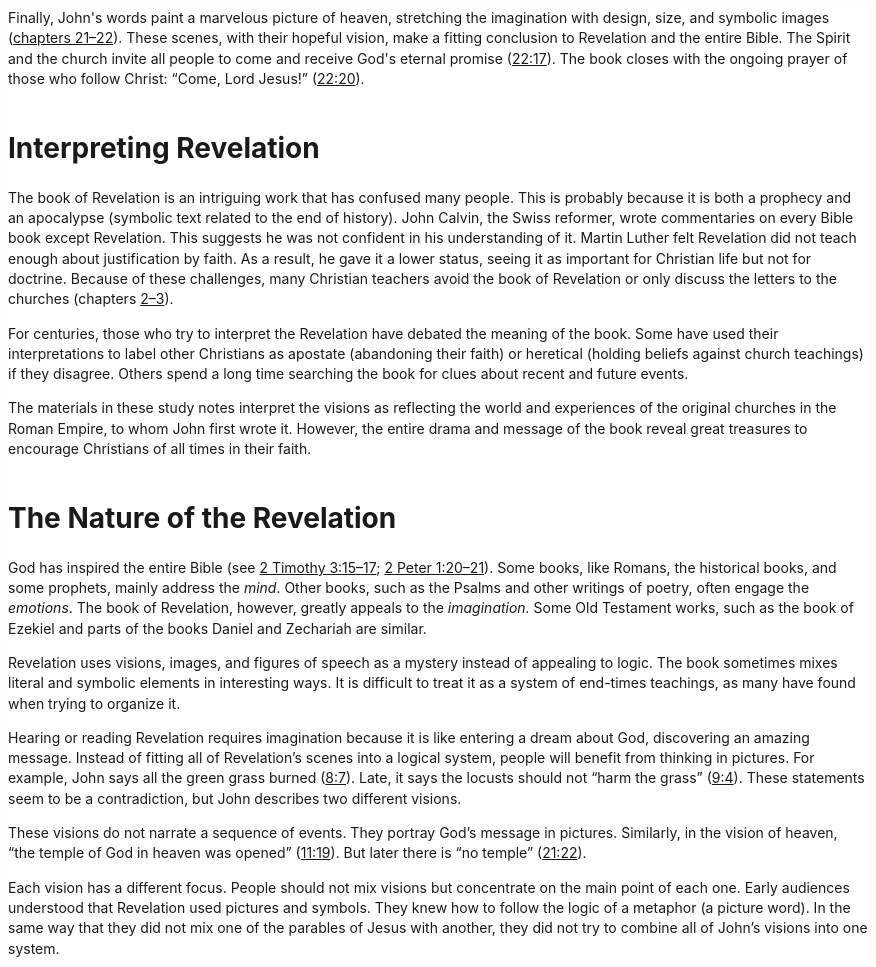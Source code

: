 Finally, John's words paint a marvelous picture of heaven, stretching the imagination with design, size, and symbolic images ([chapters 21–22](https://ref.ly/Rev21:1-Rev22:21)). These scenes, with their hopeful vision, make a fitting conclusion to Revelation and the entire Bible. The Spirit and the church invite all people to come and receive God's eternal promise ([22:17](https://ref.ly/Rev22:17)). The book closes with the ongoing prayer of those who follow Christ: “Come, Lord Jesus!” ([22:20](https://ref.ly/Rev22:20)).

Interpreting Revelation
=======================

The book of Revelation is an intriguing work that has confused many people. This is probably because it is both a prophecy and an apocalypse (symbolic text related to the end of history). John Calvin, the Swiss reformer, wrote commentaries on every Bible book except Revelation. This suggests he was not confident in his understanding of it. Martin Luther felt Revelation did not teach enough about justification by faith. As a result, he gave it a lower status, seeing it as important for Christian life but not for doctrine. Because of these challenges, many Christian teachers avoid the book of Revelation or only discuss the letters to the churches (chapters [2–3](https://ref.ly/Rev2:1-Rev3:22)).

For centuries, those who try to interpret the Revelation have debated the meaning of the book. Some have used their interpretations to label other Christians as apostate (abandoning their faith) or heretical (holding beliefs against church teachings) if they disagree. Others spend a long time searching the book for clues about recent and future events. 

The materials in these study notes interpret the visions as reflecting the world and experiences of the original churches in the Roman Empire, to whom John first wrote it. However, the entire drama and message of the book reveal great treasures to encourage Christians of all times in their faith.

The Nature of the Revelation
============================

God has inspired the entire Bible (see [2 Timothy 3:15–17](https://ref.ly/2Tim3:15-2Tim3:17); [2 Peter 1:20–21](https://ref.ly/2Pet1:20-2Pet1:21)). Some books, like Romans, the historical books, and some prophets, mainly address the *mind*. Other books, such as the Psalms and other writings of poetry, often engage the *emotions*. The book of Revelation, however, greatly appeals to the *imagination.* Some Old Testament works, such as the book of Ezekiel and parts of the books Daniel and Zechariah are similar. 

Revelation uses visions, images, and figures of speech as a mystery instead of appealing to logic. The book sometimes mixes literal and symbolic elements in interesting ways. It is difficult to treat it as a system of end\-times teachings, as many have found when trying to organize it.

Hearing or reading Revelation requires imagination because it is like entering a dream about God, discovering an amazing message. Instead of fitting all of Revelation’s scenes into a logical system, people will benefit from thinking in pictures. For example, John says all the green grass burned ([8:7](https://ref.ly/Rev8:7)). Late, it says the locusts should not “harm the grass” ([9:4](https://ref.ly/Rev9:4)). These statements seem to be a contradiction, but John describes two different visions. 

These visions do not narrate a sequence of events. They portray God’s message in pictures. Similarly, in the vision of heaven, “the temple of God in heaven was opened” ([11:19](https://ref.ly/Rev11:19)). But later there is “no temple” ([21:22](https://ref.ly/Rev21:22)). 

Each vision has a different focus. People should not mix visions but concentrate on the main point of each one. Early audiences understood that Revelation used pictures and symbols. They knew how to follow the logic of a metaphor (a picture word). In the same way that they did not mix one of the parables of Jesus with another, they did not try to combine all of John’s visions into one system.

